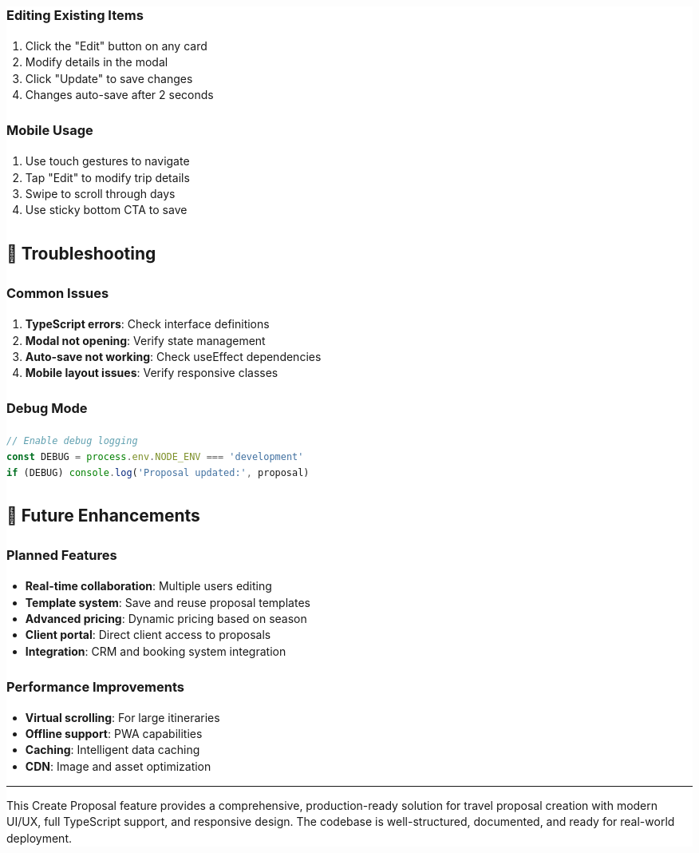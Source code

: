 ### Editing Existing Items
1. Click the "Edit" button on any card
2. Modify details in the modal
3. Click "Update" to save changes
4. Changes auto-save after 2 seconds

### Mobile Usage
1. Use touch gestures to navigate
2. Tap "Edit" to modify trip details
3. Swipe to scroll through days
4. Use sticky bottom CTA to save

## 🐛 Troubleshooting

### Common Issues
1. **TypeScript errors**: Check interface definitions
2. **Modal not opening**: Verify state management
3. **Auto-save not working**: Check useEffect dependencies
4. **Mobile layout issues**: Verify responsive classes

### Debug Mode
```typescript
// Enable debug logging
const DEBUG = process.env.NODE_ENV === 'development'
if (DEBUG) console.log('Proposal updated:', proposal)
```

## 🔮 Future Enhancements

### Planned Features
- **Real-time collaboration**: Multiple users editing
- **Template system**: Save and reuse proposal templates
- **Advanced pricing**: Dynamic pricing based on season
- **Client portal**: Direct client access to proposals
- **Integration**: CRM and booking system integration

### Performance Improvements
- **Virtual scrolling**: For large itineraries
- **Offline support**: PWA capabilities
- **Caching**: Intelligent data caching
- **CDN**: Image and asset optimization

---

This Create Proposal feature provides a comprehensive, production-ready solution for travel proposal creation with modern UI/UX, full TypeScript support, and responsive design. The codebase is well-structured, documented, and ready for real-world deployment.


